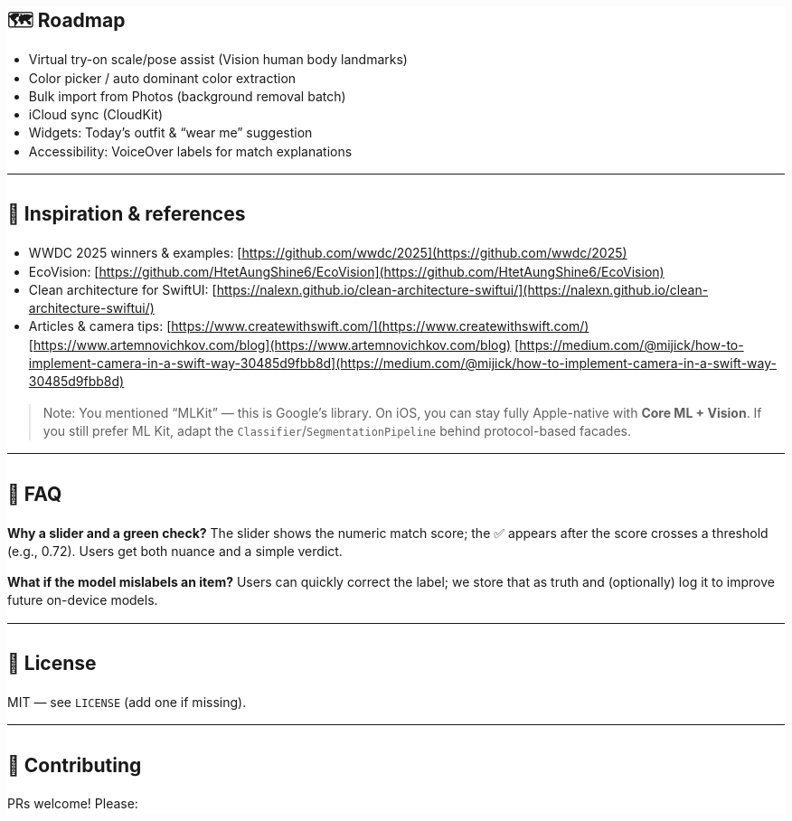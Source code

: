
## 🗺️ Roadmap

* Virtual try-on scale/pose assist (Vision human body landmarks)
* Color picker / auto dominant color extraction
* Bulk import from Photos (background removal batch)
* iCloud sync (CloudKit)
* Widgets: Today’s outfit & “wear me” suggestion
* Accessibility: VoiceOver labels for match explanations

---

## 🙌 Inspiration & references

* WWDC 2025 winners & examples: [https://github.com/wwdc/2025](https://github.com/wwdc/2025)
* EcoVision: [https://github.com/HtetAungShine6/EcoVision](https://github.com/HtetAungShine6/EcoVision)
* Clean architecture for SwiftUI: [https://nalexn.github.io/clean-architecture-swiftui/](https://nalexn.github.io/clean-architecture-swiftui/)
* Articles & camera tips:
  [https://www.createwithswift.com/](https://www.createwithswift.com/)
  [https://www.artemnovichkov.com/blog](https://www.artemnovichkov.com/blog)
  [https://medium.com/@mijick/how-to-implement-camera-in-a-swift-way-30485d9fbb8d](https://medium.com/@mijick/how-to-implement-camera-in-a-swift-way-30485d9fbb8d)

> Note: You mentioned “MLKit” — this is Google’s library. On iOS, you can stay fully Apple-native with **Core ML + Vision**. If you still prefer ML Kit, adapt the `Classifier`/`SegmentationPipeline` behind protocol-based facades.

---

## 🧩 FAQ

**Why a slider and a green check?**
The slider shows the numeric match score; the ✅ appears after the score crosses a threshold (e.g., 0.72). Users get both nuance and a simple verdict.

**What if the model mislabels an item?**
Users can quickly correct the label; we store that as truth and (optionally) log it to improve future on-device models.

---

## 📄 License

MIT — see `LICENSE` (add one if missing).

---

## 📨 Contributing

PRs welcome! Please:
